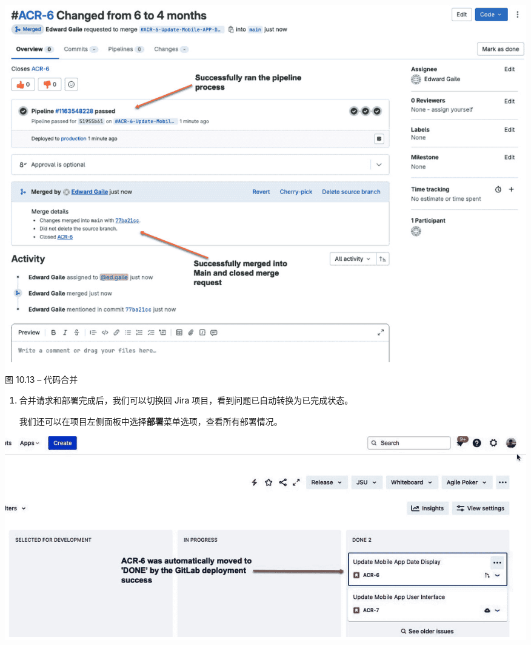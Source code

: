 ![图 10.13 – 代码合并](img/B21937_10_13.jpg)

图 10.13 – 代码合并

1.  合并请求和部署完成后，我们可以切换回 Jira 项目，看到问题已自动转换为已完成状态。

    我们还可以在项目左侧面板中选择**部署**菜单选项，查看所有部署情况。

![图 10.14 – Jira 部署操作](img/B21937_10_14.jpg)

